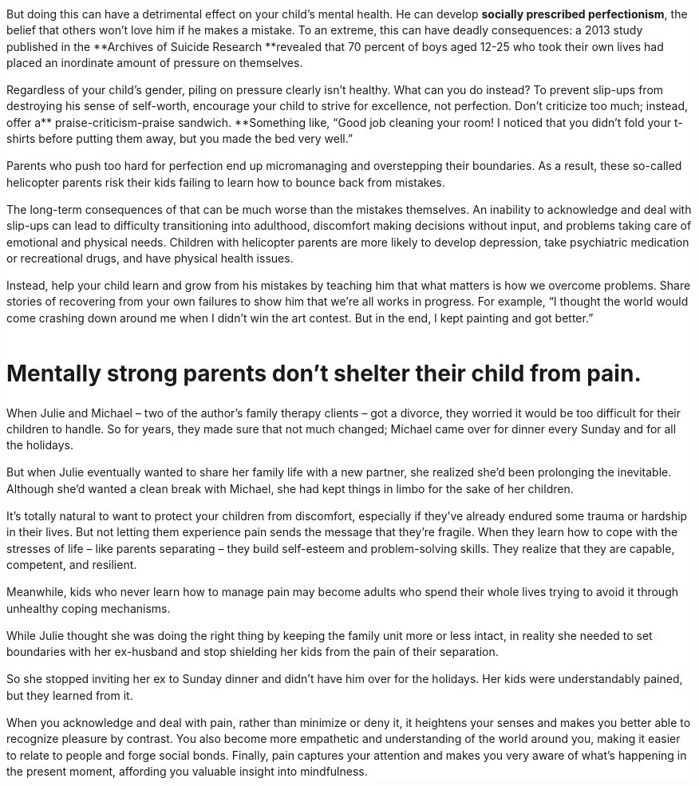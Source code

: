 But doing this can have a detrimental effect on your child’s mental health. He can develop **socially prescribed perfectionism**, the belief that others won’t love him if he makes a mistake. To an extreme, this can have deadly consequences: a 2013 study published in the **Archives of Suicide Research **revealed that 70 percent of boys aged 12-25 who took their own lives had placed an inordinate amount of pressure on themselves.

Regardless of your child’s gender, piling on pressure clearly isn’t healthy. What can you do instead? To prevent slip-ups from destroying his sense of self-worth, encourage your child to strive for excellence, not perfection. Don’t criticize too much; instead, offer a** praise-criticism-praise sandwich. **Something like, “Good job cleaning your room! I noticed that you didn’t fold your t-shirts before putting them away, but you made the bed very well.”

Parents who push too hard for perfection end up micromanaging and overstepping their boundaries. As a result, these so-called helicopter parents risk their kids failing to learn how to bounce back from mistakes.

The long-term consequences of that can be much worse than the mistakes themselves. An inability to acknowledge and deal with slip-ups can lead to difficulty transitioning into adulthood, discomfort making decisions without input, and problems taking care of emotional and physical needs. Children with helicopter parents are more likely to develop depression, take psychiatric medication or recreational drugs, and have physical health issues.

Instead, help your child learn and grow from his mistakes by teaching him that what matters is how we overcome problems. Share stories of recovering from your own failures to show him that we’re all works in progress. For example, “I thought the world would come crashing down around me when I didn’t win the art contest. But in the end, I kept painting and got better.”

# Mentally strong parents don’t shelter their child from pain.

When Julie and Michael – two of the author’s family therapy clients – got a divorce, they worried it would be too difficult for their children to handle. So for years, they made sure that not much changed; Michael came over for dinner every Sunday and for all the holidays.

But when Julie eventually wanted to share her family life with a new partner, she realized she’d been prolonging the inevitable. Although she’d wanted a clean break with Michael, she had kept things in limbo for the sake of her children.

It’s totally natural to want to protect your children from discomfort, especially if they’ve already endured some trauma or hardship in their lives. But not letting them experience pain sends the message that they’re fragile. When they learn how to cope with the stresses of life – like parents separating – they build self-esteem and problem-solving skills. They realize that they are capable, competent, and resilient. 

Meanwhile, kids who never learn how to manage pain may become adults who spend their whole lives trying to avoid it through unhealthy coping mechanisms.

While Julie thought she was doing the right thing by keeping the family unit more or less intact, in reality she needed to set boundaries with her ex-husband and stop shielding her kids from the pain of their separation.

So she stopped inviting her ex to Sunday dinner and didn’t have him over for the holidays. Her kids were understandably pained, but they learned from it.

When you acknowledge and deal with pain, rather than minimize or deny it, it heightens your senses and makes you better able to recognize pleasure by contrast. You also become more empathetic and understanding of the world around you, making it easier to relate to people and forge social bonds. Finally, pain captures your attention and makes you very aware of what’s happening in the present moment, affording you valuable insight into mindfulness.

